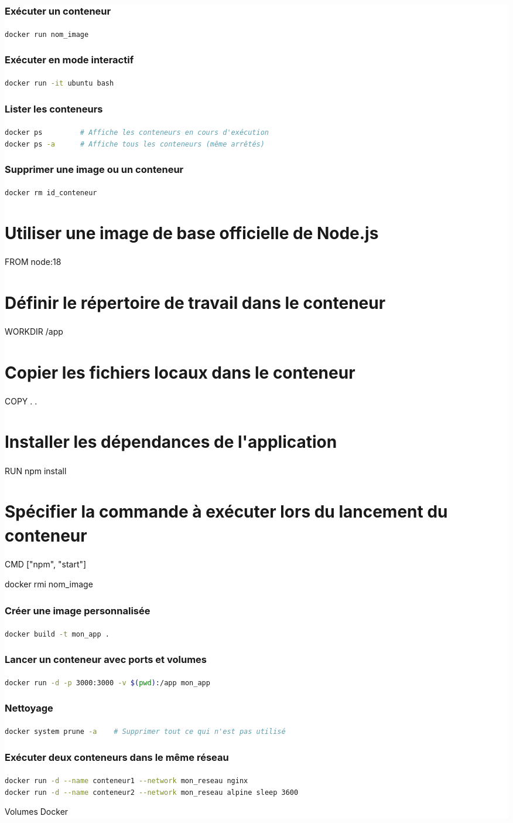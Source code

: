 ### Exécuter un conteneur
```bash
docker run nom_image
```
### Exécuter en mode interactif
```bash
docker run -it ubuntu bash
```
### Lister les conteneurs
```bash
docker ps         # Affiche les conteneurs en cours d'exécution
docker ps -a      # Affiche tous les conteneurs (même arrêtés)
```
### Supprimer une image ou un conteneur
```bash
docker rm id_conteneur
```
# Utiliser une image de base officielle de Node.js
FROM node:18

# Définir le répertoire de travail dans le conteneur
WORKDIR /app

# Copier les fichiers locaux dans le conteneur
COPY . .

# Installer les dépendances de l'application
RUN npm install

# Spécifier la commande à exécuter lors du lancement du conteneur
CMD ["npm", "start"]

docker rmi nom_image
### Créer une image personnalisée
```bash
docker build -t mon_app .
```
### Lancer un conteneur avec ports et volumes
```bash
docker run -d -p 3000:3000 -v $(pwd):/app mon_app
````
### Nettoyage
```bash
docker system prune -a    # Supprimer tout ce qui n'est pas utilisé
```
### Exécuter deux conteneurs dans le même réseau
```bash
docker run -d --name conteneur1 --network mon_reseau nginx
docker run -d --name conteneur2 --network mon_reseau alpine sleep 3600
```
Volumes Docker
